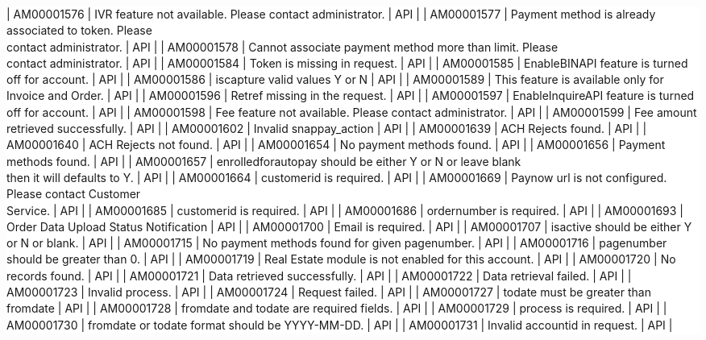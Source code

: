 |	AM00001576	|	IVR feature not available. Please contact administrator.	|	API	|
|	AM00001577	|	Payment method is already associated to token. Please </br>contact administrator.	|	API	|
|	AM00001578	|	Cannot associate payment method more than limit. Please </br>contact administrator.	|	API	|
|	AM00001584	|	Token is missing in request.	|	API	|
|	AM00001585	|	EnableBINAPI feature is turned off for account.	|	API	|
|	AM00001586	|	iscapture valid values Y or N	|	API	|
|	AM00001589	|	This feature is available only for Invoice and Order.	|	API	|
|	AM00001596	|	Retref missing in the request.	|	API	|
|	AM00001597	|	EnableInquireAPI feature is turned off for account.	|	API	|
|	AM00001598	|	Fee feature not available. Please contact administrator.	|	API	|
|	AM00001599	|	Fee amount retrieved successfully.	|	API	|
|	AM00001602	|	Invalid snappay_action	|	API	|
|	AM00001639	|	ACH Rejects found.	|	API	|
|	AM00001640	|	ACH Rejects not found.	|	API	|
|	AM00001654	|	No payment methods found.	|	API	|
|	AM00001656	|	Payment methods found.	|	API	|
|	AM00001657	|	enrolledforautopay should be either Y or N or leave blank </br>then it will defaults to Y.	|	API	|
|	AM00001664	|	customerid is required.	|	API	|
|	AM00001669	|	Paynow url is not configured. Please contact Customer </br>Service.	|	API	|
|	AM00001685	|	customerid is required.	|	API	|
|	AM00001686	|	ordernumber is required.	|	API	|
|	AM00001693	|	Order Data Upload Status Notification	|	API	|
|	AM00001700	|	Email is required.	|	API	|
|	AM00001707	|	isactive should be either Y or N or blank.	|	API	|
|	AM00001715	|	No payment methods found for given pagenumber.	|	API	|
|	AM00001716	|	pagenumber should be greater than 0.	|	API	|
|	AM00001719	|	Real Estate module is not enabled for this account.	|	API	|
|	AM00001720	|	No records found.	|	API	|
|	AM00001721	|	Data retrieved successfully.	|	API	|
|	AM00001722	|	Data retrieval failed.	|	API	|
|	AM00001723	|	Invalid process.	|	API	|
|	AM00001724	|	Request failed.	|	API	|
|	AM00001727	|	todate must be greater than fromdate	|	API	|
|	AM00001728	|	fromdate and todate are required fields.	|	API	|
|	AM00001729	|	process is required.	|	API	|
|	AM00001730	|	fromdate or todate format should be YYYY-MM-DD.	|	API	|
|	AM00001731	|	Invalid accountid in request.	|	API	|